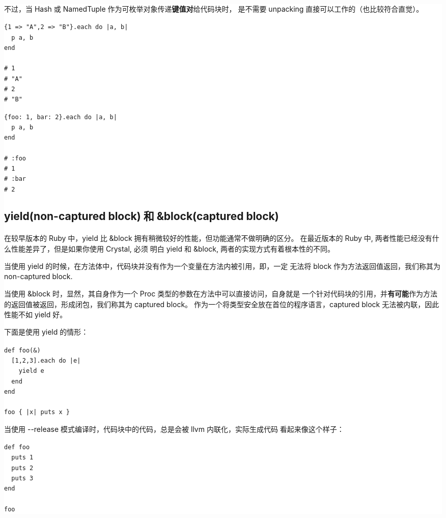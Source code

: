 不过，当 Hash 或 NamedTuple 作为可枚举对象传递**键值对**给代码块时，
是不需要 unpacking 直接可以工作的（也比较符合直觉）。


```crystal
{1 => "A",2 => "B"}.each do |a, b|
  p a, b
end

# 1
# "A"
# 2
# "B"
```

```crystal
{foo: 1, bar: 2}.each do |a, b|
  p a, b
end

# :foo
# 1
# :bar
# 2
```

## yield(non-captured block) 和 &block(captured block)

在较早版本的 Ruby 中，yield 比 &block 拥有稍微较好的性能，但功能通常不做明确的区分。
在最近版本的 Ruby 中, 两者性能已经没有什么性能差异了，但是如果你使用 Crystal, 必须
明白 yield 和 &block, 两者的实现方式有着根本性的不同。

当使用 yield 的时候，在方法体中，代码块并没有作为一个变量在方法内被引用，即，一定
无法将 block 作为方法返回值返回，我们称其为 non-captured block.

当使用 &block 时，显然，其自身作为一个 Proc 类型的参数在方法中可以直接访问，自身就是
一个针对代码块的引用，并**有可能**作为方法的返回值被返回，形成闭包，我们称其为 captured block。
作为一个将类型安全放在首位的程序语言，captured block 无法被内联，因此性能不如 yield 好。

下面是使用 yield 的情形：

```crystal
def foo(&)
  [1,2,3].each do |e|
    yield e
  end
end

foo { |x| puts x }
```

当使用 --release 模式编译时，代码块中的代码，总是会被 llvm 内联化，实际生成代码
看起来像这个样子：


```crystal
def foo
  puts 1
  puts 2
  puts 3
end

foo
```

